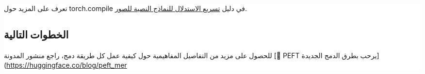 تعرف على المزيد حول torch.compile في دليل [تسريع الاستدلال للنماذج النصية للصور](../tutorials/fast_diffusion#torchcompile).

## الخطوات التالية

للحصول على مزيد من التفاصيل المفاهيمية حول كيفية عمل كل طريقة دمج، راجع منشور المدونة [🤗 PEFT يرحب بطرق الدمج الجديدة](https://huggingface.co/blog/peft_mer